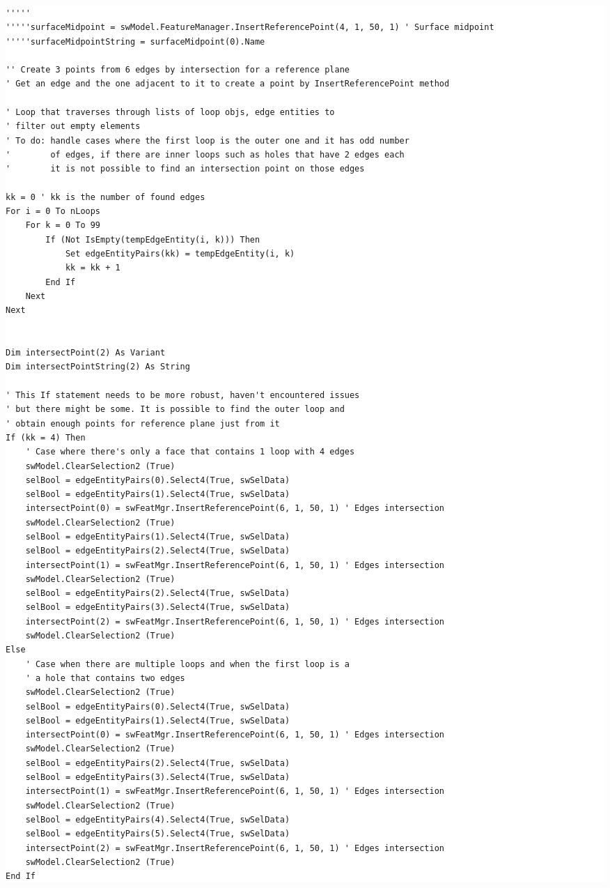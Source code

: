 ```
'''''
'''''surfaceMidpoint = swModel.FeatureManager.InsertReferencePoint(4, 1, 50, 1) ' Surface midpoint
'''''surfaceMidpointString = surfaceMidpoint(0).Name

'' Create 3 points from 6 edges by intersection for a reference plane
' Get an edge and the one adjacent to it to create a point by InsertReferencePoint method

' Loop that traverses through lists of loop objs, edge entities to
' filter out empty elements
' To do: handle cases where the first loop is the outer one and it has odd number
'        of edges, if there are inner loops such as holes that have 2 edges each
'        it is not possible to find an intersection point on those edges

kk = 0 ' kk is the number of found edges
For i = 0 To nLoops
    For k = 0 To 99
        If (Not IsEmpty(tempEdgeEntity(i, k))) Then
            Set edgeEntityPairs(kk) = tempEdgeEntity(i, k)
            kk = kk + 1
        End If
    Next
Next


Dim intersectPoint(2) As Variant
Dim intersectPointString(2) As String

' This If statement needs to be more robust, haven't encountered issues
' but there might be some. It is possible to find the outer loop and
' obtain enough points for reference plane just from it
If (kk = 4) Then
    ' Case where there's only a face that contains 1 loop with 4 edges
    swModel.ClearSelection2 (True)
    selBool = edgeEntityPairs(0).Select4(True, swSelData)
    selBool = edgeEntityPairs(1).Select4(True, swSelData)
    intersectPoint(0) = swFeatMgr.InsertReferencePoint(6, 1, 50, 1) ' Edges intersection
    swModel.ClearSelection2 (True)
    selBool = edgeEntityPairs(1).Select4(True, swSelData)
    selBool = edgeEntityPairs(2).Select4(True, swSelData)
    intersectPoint(1) = swFeatMgr.InsertReferencePoint(6, 1, 50, 1) ' Edges intersection
    swModel.ClearSelection2 (True)
    selBool = edgeEntityPairs(2).Select4(True, swSelData)
    selBool = edgeEntityPairs(3).Select4(True, swSelData)
    intersectPoint(2) = swFeatMgr.InsertReferencePoint(6, 1, 50, 1) ' Edges intersection
    swModel.ClearSelection2 (True)
Else
    ' Case when there are multiple loops and when the first loop is a
    ' a hole that contains two edges
    swModel.ClearSelection2 (True)
    selBool = edgeEntityPairs(0).Select4(True, swSelData)
    selBool = edgeEntityPairs(1).Select4(True, swSelData)
    intersectPoint(0) = swFeatMgr.InsertReferencePoint(6, 1, 50, 1) ' Edges intersection
    swModel.ClearSelection2 (True)
    selBool = edgeEntityPairs(2).Select4(True, swSelData)
    selBool = edgeEntityPairs(3).Select4(True, swSelData)
    intersectPoint(1) = swFeatMgr.InsertReferencePoint(6, 1, 50, 1) ' Edges intersection
    swModel.ClearSelection2 (True)
    selBool = edgeEntityPairs(4).Select4(True, swSelData)
    selBool = edgeEntityPairs(5).Select4(True, swSelData)
    intersectPoint(2) = swFeatMgr.InsertReferencePoint(6, 1, 50, 1) ' Edges intersection
    swModel.ClearSelection2 (True)
End If

```